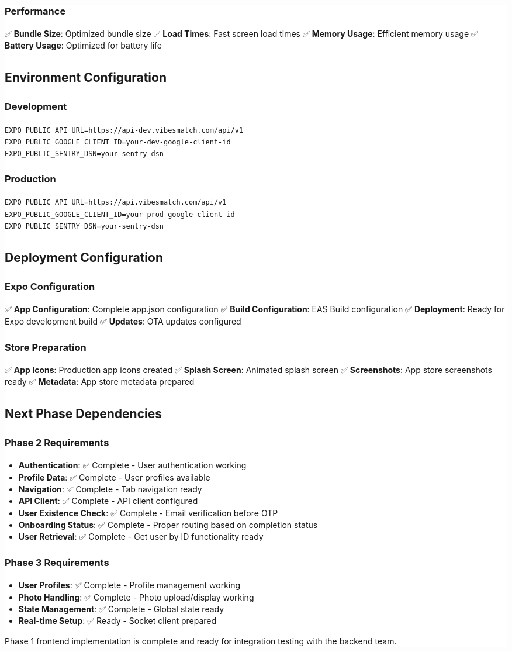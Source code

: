 ### Performance
✅ **Bundle Size**: Optimized bundle size
✅ **Load Times**: Fast screen load times
✅ **Memory Usage**: Efficient memory usage
✅ **Battery Usage**: Optimized for battery life

## Environment Configuration

### Development
```
EXPO_PUBLIC_API_URL=https://api-dev.vibesmatch.com/api/v1
EXPO_PUBLIC_GOOGLE_CLIENT_ID=your-dev-google-client-id
EXPO_PUBLIC_SENTRY_DSN=your-sentry-dsn
```

### Production
```
EXPO_PUBLIC_API_URL=https://api.vibesmatch.com/api/v1
EXPO_PUBLIC_GOOGLE_CLIENT_ID=your-prod-google-client-id
EXPO_PUBLIC_SENTRY_DSN=your-sentry-dsn
```

## Deployment Configuration

### Expo Configuration
✅ **App Configuration**: Complete app.json configuration
✅ **Build Configuration**: EAS Build configuration
✅ **Deployment**: Ready for Expo development build
✅ **Updates**: OTA updates configured

### Store Preparation
✅ **App Icons**: Production app icons created
✅ **Splash Screen**: Animated splash screen
✅ **Screenshots**: App store screenshots ready
✅ **Metadata**: App store metadata prepared

## Next Phase Dependencies

### Phase 2 Requirements
- **Authentication**: ✅ Complete - User authentication working
- **Profile Data**: ✅ Complete - User profiles available
- **Navigation**: ✅ Complete - Tab navigation ready
- **API Client**: ✅ Complete - API client configured
- **User Existence Check**: ✅ Complete - Email verification before OTP
- **Onboarding Status**: ✅ Complete - Proper routing based on completion status
- **User Retrieval**: ✅ Complete - Get user by ID functionality ready

### Phase 3 Requirements
- **User Profiles**: ✅ Complete - Profile management working
- **Photo Handling**: ✅ Complete - Photo upload/display working
- **State Management**: ✅ Complete - Global state ready
- **Real-time Setup**: ✅ Ready - Socket client prepared

Phase 1 frontend implementation is complete and ready for integration testing with the backend team.